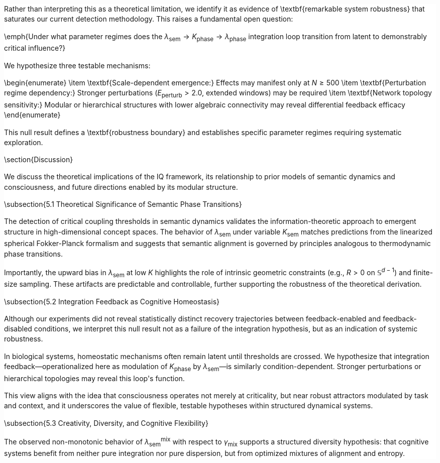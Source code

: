 Rather than interpreting this as a theoretical limitation, we identify it as evidence of \textbf{remarkable system robustness} that saturates our current detection methodology. This raises a fundamental open question:

\emph{Under what parameter regimes does the $\lambda_{\mathrm{sem}} \rightarrow K_{\mathrm{phase}} \rightarrow \lambda_{\mathrm{phase}}$ integration loop transition from latent to demonstrably critical influence?}

We hypothesize three testable mechanisms:

\begin{enumerate}
\item \textbf{Scale-dependent emergence:} Effects may manifest only at $N \geq 500$
\item \textbf{Perturbation regime dependency:} Stronger perturbations $(E_{\mathrm{perturb}} > 2.0$, extended windows) may be required
\item \textbf{Network topology sensitivity:} Modular or hierarchical structures with lower algebraic connectivity may reveal differential feedback efficacy
\end{enumerate}

This null result defines a \textbf{robustness boundary} and establishes specific parameter regimes requiring systematic exploration.

\section{Discussion}

We discuss the theoretical implications of the IQ framework, its relationship to prior models of semantic dynamics and consciousness, and future directions enabled by its modular structure.

\subsection{5.1 Theoretical Significance of Semantic Phase Transitions}

The detection of critical coupling thresholds in semantic dynamics validates the information-theoretic approach to emergent structure in high-dimensional concept spaces. The behavior of $\lambda_{\mathrm{sem}}$ under variable $K_{\mathrm{sem}}$ matches predictions from the linearized spherical Fokker-Planck formalism and suggests that semantic alignment is governed by principles analogous to thermodynamic phase transitions.

Importantly, the upward bias in $\lambda_{\mathrm{sem}}$ at low $K$ highlights the role of intrinsic geometric constraints (e.g., $R > 0$ on $\mathbb{S}^{d-1}$) and finite-size sampling. These artifacts are predictable and controllable, further supporting the robustness of the theoretical derivation.

\subsection{5.2 Integration Feedback as Cognitive Homeostasis}

Although our experiments did not reveal statistically distinct recovery trajectories between feedback-enabled and feedback-disabled conditions, we interpret this null result not as a failure of the integration hypothesis, but as an indication of systemic robustness.

In biological systems, homeostatic mechanisms often remain latent until thresholds are crossed. We hypothesize that integration feedback—operationalized here as modulation of $K_{\mathrm{phase}}$ by $\lambda_{\mathrm{sem}}$—is similarly condition-dependent. Stronger perturbations or hierarchical topologies may reveal this loop's function.

This view aligns with the idea that consciousness operates not merely at criticality, but near robust attractors modulated by task and context, and it underscores the value of flexible, testable hypotheses within structured dynamical systems.

\subsection{5.3 Creativity, Diversity, and Cognitive Flexibility}

The observed non-monotonic behavior of $\lambda_{\mathrm{sem}}^{\mathrm{mix}}$ with respect to $\gamma_{\mathrm{mix}}$ supports a structured diversity hypothesis: that cognitive systems benefit from neither pure integration nor pure dispersion, but from optimized mixtures of alignment and entropy.
